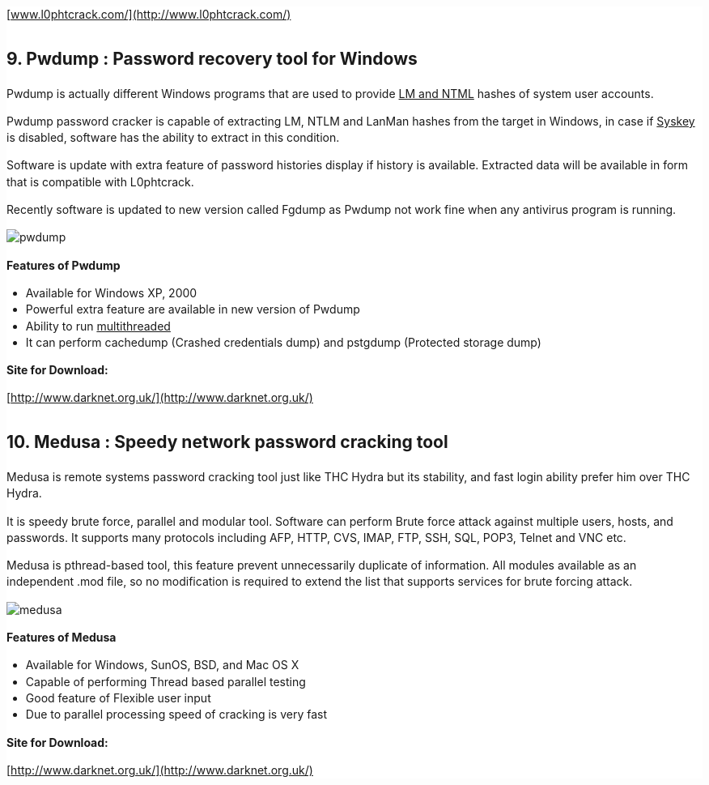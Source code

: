 [www.l0phtcrack.com/](http://www.l0phtcrack.com/)

## 9\. Pwdump : Password recovery tool for Windows

Pwdump is actually different Windows programs that are used to provide [LM and NTML](http://en.wikipedia.org/wiki/LM_hash) hashes of system user accounts.

Pwdump password cracker is capable of extracting LM, NTLM and LanMan hashes from the target in Windows, in case if [Syskey](http://en.wikipedia.org/wiki/Syskey) is disabled, software has the ability to extract in this condition.

Software is update with extra feature of password histories display if history is available. Extracted data will be available in form that is compatible with L0phtcrack.

Recently software is updated to new version called Fgdump as Pwdump not work fine when any antivirus program is running.

![pwdump](https://images.wondershare.com/images/utilities/pwdump.jpg)

**Features of Pwdump**

- Available for Windows XP, 2000
- Powerful extra feature are available in new version of Pwdump
- Ability to run [multithreaded](http://en.wikipedia.org/wiki/Multithreading_(computer_architecture))
- It can perform cachedump (Crashed credentials dump) and pstgdump (Protected storage dump)

**Site for Download:**

[http://www.darknet.org.uk/](http://www.darknet.org.uk/)

## 10\. Medusa : Speedy network password cracking tool

Medusa is remote systems password cracking tool just like THC Hydra but its stability, and fast login ability prefer him over THC Hydra.

It is speedy brute force, parallel and modular tool. Software can perform Brute force attack against multiple users, hosts, and passwords. It supports many protocols including AFP, HTTP, CVS, IMAP, FTP, SSH, SQL, POP3, Telnet and VNC etc.

Medusa is pthread-based tool, this feature prevent unnecessarily duplicate of information. All modules available as an independent .mod file, so no modification is required to extend the list that supports services for brute forcing attack.

![medusa](https://images.wondershare.com/images/utilities/medusa_1037.jpg)

**Features of Medusa**

- Available for Windows, SunOS, BSD, and Mac OS X
- Capable of performing Thread based parallel testing
- Good feature of Flexible user input
- Due to parallel processing speed of cracking is very fast

**Site for Download:**

[http://www.darknet.org.uk/](http://www.darknet.org.uk/)
